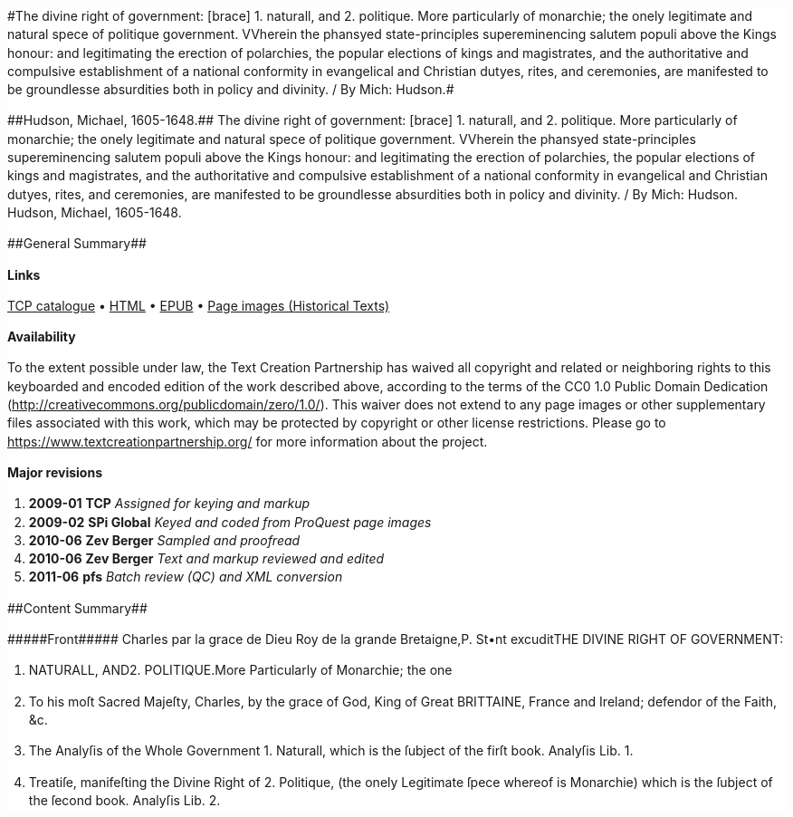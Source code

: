 #The divine right of government: [brace] 1. naturall, and 2. politique. More particularly of monarchie; the onely legitimate and natural spece of politique government. VVherein the phansyed state-principles supereminencing salutem populi above the Kings honour: and legitimating the erection of polarchies, the popular elections of kings and magistrates, and the authoritative and compulsive establishment of a national conformity in evangelical and Christian dutyes, rites, and ceremonies, are manifested to be groundlesse absurdities both in policy and divinity. / By Mich: Hudson.#

##Hudson, Michael, 1605-1648.##
The divine right of government: [brace] 1. naturall, and 2. politique. More particularly of monarchie; the onely legitimate and natural spece of politique government. VVherein the phansyed state-principles supereminencing salutem populi above the Kings honour: and legitimating the erection of polarchies, the popular elections of kings and magistrates, and the authoritative and compulsive establishment of a national conformity in evangelical and Christian dutyes, rites, and ceremonies, are manifested to be groundlesse absurdities both in policy and divinity. / By Mich: Hudson.
Hudson, Michael, 1605-1648.

##General Summary##

**Links**

[TCP catalogue](http://www.ota.ox.ac.uk/tcp/)  • 
[HTML](http://tei.it.ox.ac.uk/tcp/Texts-HTML/free/A86/A86678.html)  • 
[EPUB](http://tei.it.ox.ac.uk/tcp/Texts-EPUB/free/A86/A86678.epub) • 
[Page images (Historical Texts)](https://historicaltexts.jisc.ac.uk/eebo-99862413e)

**Availability**

To the extent possible under law, the Text Creation Partnership has waived all copyright and related or neighboring rights to this keyboarded and encoded edition of the work described above, according to the terms of the CC0 1.0 Public Domain Dedication (http://creativecommons.org/publicdomain/zero/1.0/). This waiver does not extend to any page images or other supplementary files associated with this work, which may be protected by copyright or other license restrictions. Please go to https://www.textcreationpartnership.org/ for more information about the project.

**Major revisions**

1. __2009-01__ __TCP__ *Assigned for keying and markup*
1. __2009-02__ __SPi Global__ *Keyed and coded from ProQuest page images*
1. __2010-06__ __Zev Berger__ *Sampled and proofread*
1. __2010-06__ __Zev Berger__ *Text and markup reviewed and edited*
1. __2011-06__ __pfs__ *Batch review (QC) and XML conversion*

##Content Summary##

#####Front#####
Charles par la grace de Dieu Roy de la grande Bretaigne,P. St•nt excuditTHE DIVINE RIGHT OF GOVERNMENT:
1. NATURALL, AND2. POLITIQUE.More Particularly of Monarchie; the one
1. To his moſt Sacred Majeſty, Charles, by the grace of God, King of Great BRITTAINE, France and Ireland; defendor of the Faith, &c.

1. The Analyſis of the Whole Government 1. Naturall, which is the ſubject of the firſt book. Analyſis Lib. 1.

1. Treatiſe, manifeſting the Divine Right of 2. Politique, (the onely Legitimate ſpece whereof is Monarchie) which is the ſubject of the ſecond book. Analyſis Lib. 2.
